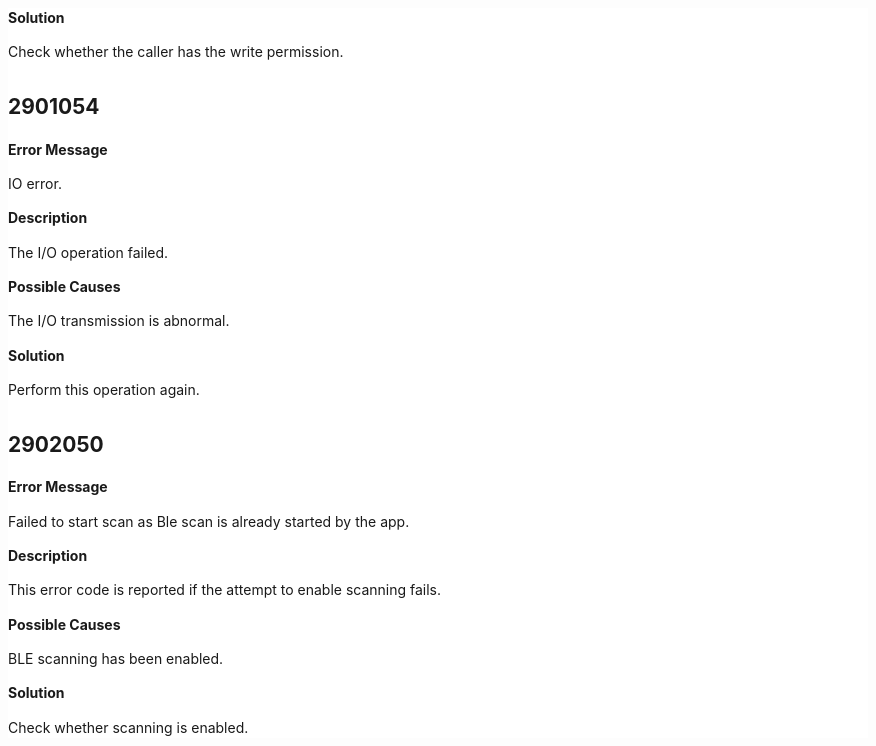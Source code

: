 **Solution**

Check whether the caller has the write permission.

## 2901054

**Error Message**

IO error.

**Description**

The I/O operation failed.

**Possible Causes**

The I/O transmission is abnormal.

**Solution**

Perform this operation again.

## 2902050

**Error Message**

Failed to start scan as Ble scan is already started by the app.

**Description**

This error code is reported if the attempt to enable scanning fails.

**Possible Causes**

BLE scanning has been enabled.

**Solution**

Check whether scanning is enabled.
